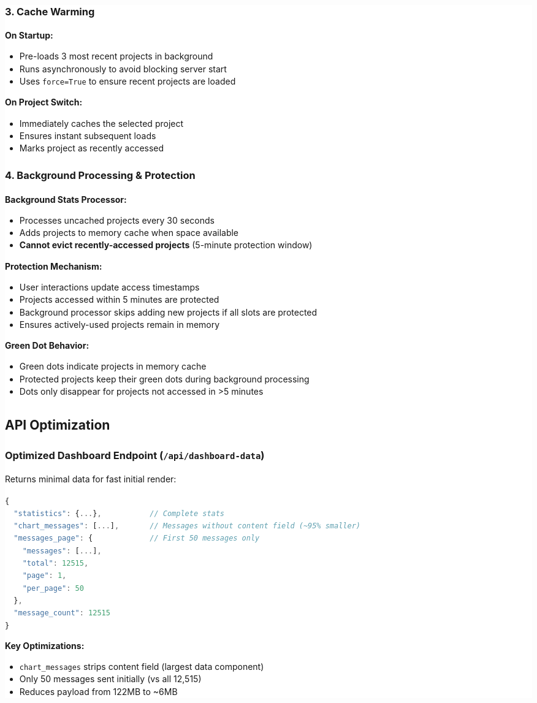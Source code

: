 ### 3. Cache Warming

**On Startup:**
- Pre-loads 3 most recent projects in background
- Runs asynchronously to avoid blocking server start
- Uses `force=True` to ensure recent projects are loaded

**On Project Switch:**
- Immediately caches the selected project
- Ensures instant subsequent loads
- Marks project as recently accessed

### 4. Background Processing & Protection

**Background Stats Processor:**
- Processes uncached projects every 30 seconds
- Adds projects to memory cache when space available
- **Cannot evict recently-accessed projects** (5-minute protection window)

**Protection Mechanism:**
- User interactions update access timestamps
- Projects accessed within 5 minutes are protected
- Background processor skips adding new projects if all slots are protected
- Ensures actively-used projects remain in memory

**Green Dot Behavior:**
- Green dots indicate projects in memory cache
- Protected projects keep their green dots during background processing
- Dots only disappear for projects not accessed in >5 minutes

## API Optimization

### Optimized Dashboard Endpoint (`/api/dashboard-data`)

Returns minimal data for fast initial render:

```javascript
{
  "statistics": {...},           // Complete stats
  "chart_messages": [...],       // Messages without content field (~95% smaller)
  "messages_page": {             // First 50 messages only
    "messages": [...],
    "total": 12515,
    "page": 1,
    "per_page": 50
  },
  "message_count": 12515
}
```

**Key Optimizations:**
- `chart_messages` strips content field (largest data component)
- Only 50 messages sent initially (vs all 12,515)
- Reduces payload from 122MB to ~6MB
